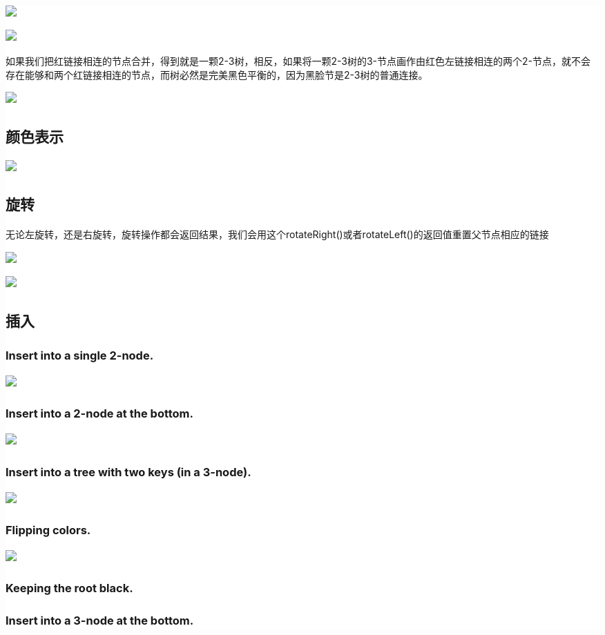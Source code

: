 ![](http://ok17kve7y.bkt.clouddn.com/15010605854913.jpg)

![](http://ok17kve7y.bkt.clouddn.com/15010605948839.jpg)


如果我们把红链接相连的节点合并，得到就是一颗2-3树，相反，如果将一颗2-3树的3-节点画作由红色左链接相连的两个2-节点，就不会存在能够和两个红链接相连的节点，而树必然是完美黑色平衡的，因为黑脸节是2-3树的普通连接。

![](http://ok17kve7y.bkt.clouddn.com/15010610026563.jpg)


## 颜色表示

![](http://ok17kve7y.bkt.clouddn.com/15010610348873.jpg)


## 旋转

无论左旋转，还是右旋转，旋转操作都会返回结果，我们会用这个rotateRight()或者rotateLeft()的返回值重置父节点相应的链接

![](http://ok17kve7y.bkt.clouddn.com/15010615895370.jpg)

![](http://ok17kve7y.bkt.clouddn.com/15010615987209.jpg)


## 插入


### Insert into a single 2-node.

![](http://ok17kve7y.bkt.clouddn.com/15010619973513.jpg)

### Insert into a 2-node at the bottom.

![](http://ok17kve7y.bkt.clouddn.com/15010620121744.jpg)

### Insert into a tree with two keys (in a 3-node).

![](http://ok17kve7y.bkt.clouddn.com/15010620231655.jpg)


### Flipping colors.

![](http://ok17kve7y.bkt.clouddn.com/15010620545180.jpg)


### Keeping the root black.

### Insert into a 3-node at the bottom.
